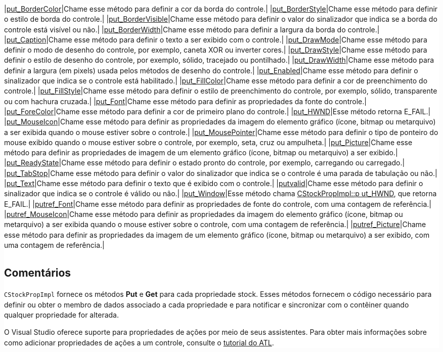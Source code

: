|[put_BorderColor](#put_bordercolor)|Chame esse método para definir a cor da borda do controle.|
|[put_BorderStyle](#put_borderstyle)|Chame esse método para definir o estilo de borda do controle.|
|[put_BorderVisible](#put_bordervisible)|Chame esse método para definir o valor do sinalizador que indica se a borda do controle está visível ou não.|
|[put_BorderWidth](#put_borderwidth)|Chame esse método para definir a largura da borda do controle.|
|[put_Caption](#put_caption)|Chame esse método para definir o texto a ser exibido com o controle.|
|[put_DrawMode](#put_drawmode)|Chame esse método para definir o modo de desenho do controle, por exemplo, caneta XOR ou inverter cores.|
|[put_DrawStyle](#put_drawstyle)|Chame esse método para definir o estilo de desenho do controle, por exemplo, sólido, tracejado ou pontilhado.|
|[put_DrawWidth](#put_drawwidth)|Chame esse método para definir a largura (em pixels) usada pelos métodos de desenho do controle.|
|[put_Enabled](#put_enabled)|Chame esse método para definir o sinalizador que indica se o controle está habilitado.|
|[put_FillColor](#put_fillcolor)|Chame esse método para definir a cor de preenchimento do controle.|
|[put_FillStyle](#put_fillstyle)|Chame esse método para definir o estilo de preenchimento do controle, por exemplo, sólido, transparente ou com hachura cruzada.|
|[put_Font](#put_font)|Chame esse método para definir as propriedades da fonte do controle.|
|[put_ForeColor](#put_forecolor)|Chame esse método para definir a cor de primeiro plano do controle.|
|[put_HWND](#put_hwnd)|Esse método retorna E_FAIL.|
|[put_MouseIcon](#put_mouseicon)|Chame esse método para definir as propriedades da imagem do elemento gráfico (ícone, bitmap ou metarquivo) a ser exibida quando o mouse estiver sobre o controle.|
|[put_MousePointer](#put_mousepointer)|Chame esse método para definir o tipo de ponteiro do mouse exibido quando o mouse estiver sobre o controle, por exemplo, seta, cruz ou ampulheta.|
|[put_Picture](#put_picture)|Chame esse método para definir as propriedades de imagem de um elemento gráfico (ícone, bitmap ou metarquivo) a ser exibido.|
|[put_ReadyState](#put_readystate)|Chame esse método para definir o estado pronto do controle, por exemplo, carregando ou carregado.|
|[put_TabStop](#put_tabstop)|Chame esse método para definir o valor do sinalizador que indica se o controle é uma parada de tabulação ou não.|
|[put_Text](#put_text)|Chame esse método para definir o texto que é exibido com o controle.|
|[putvalid](#put_valid)|Chame esse método para definir o sinalizador que indica se o controle é válido ou não.|
|[put_Window](#put_window)|Esse método chama [CStockPropImpl::p ut_HWND](#put_hwnd), que retorna E_FAIL.|
|[putref_Font](#putref_font)|Chame esse método para definir as propriedades de fonte do controle, com uma contagem de referência.|
|[putref_MouseIcon](#putref_mouseicon)|Chame esse método para definir as propriedades da imagem do elemento gráfico (ícone, bitmap ou metarquivo) a ser exibida quando o mouse estiver sobre o controle, com uma contagem de referência.|
|[putref_Picture](#putref_picture)|Chame esse método para definir as propriedades da imagem de um elemento gráfico (ícone, bitmap ou metarquivo) a ser exibido, com uma contagem de referência.|

## <a name="remarks"></a>Comentários

`CStockPropImpl` fornece os métodos **Put** e **Get** para cada propriedade stock. Esses métodos fornecem o código necessário para definir ou obter o membro de dados associado a cada propriedade e para notificar e sincronizar com o contêiner quando qualquer propriedade for alterada.

O Visual Studio oferece suporte para propriedades de ações por meio de seus assistentes. Para obter mais informações sobre como adicionar propriedades de ações a um controle, consulte o [tutorial do ATL](../../atl/active-template-library-atl-tutorial.md).
